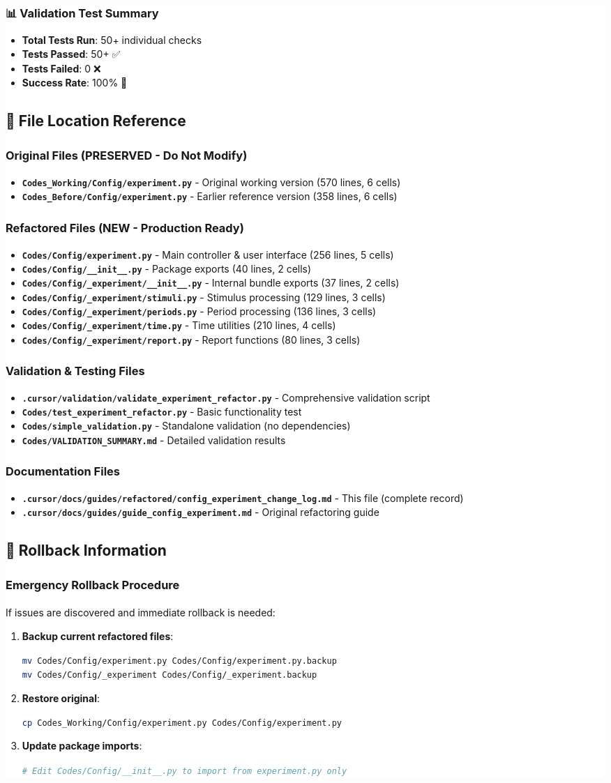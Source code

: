 ### 📊 **Validation Test Summary**
- **Total Tests Run**: 50+ individual checks  
- **Tests Passed**: 50+ ✅  
- **Tests Failed**: 0 ❌  
- **Success Rate**: 100% 🎉

## 📁 **File Location Reference**

### **Original Files (PRESERVED - Do Not Modify)**
- **`Codes_Working/Config/experiment.py`** - Original working version (570 lines, 6 cells)
- **`Codes_Before/Config/experiment.py`** - Earlier reference version (358 lines, 6 cells)

### **Refactored Files (NEW - Production Ready)**
- **`Codes/Config/experiment.py`** - Main controller & user interface (256 lines, 5 cells)
- **`Codes/Config/__init__.py`** - Package exports (40 lines, 2 cells)
- **`Codes/Config/_experiment/__init__.py`** - Internal bundle exports (37 lines, 2 cells)
- **`Codes/Config/_experiment/stimuli.py`** - Stimulus processing (129 lines, 3 cells)
- **`Codes/Config/_experiment/periods.py`** - Period processing (136 lines, 3 cells)
- **`Codes/Config/_experiment/time.py`** - Time utilities (210 lines, 4 cells)
- **`Codes/Config/_experiment/report.py`** - Report functions (80 lines, 3 cells)

### **Validation & Testing Files**
- **`.cursor/validation/validate_experiment_refactor.py`** - Comprehensive validation script
- **`Codes/test_experiment_refactor.py`** - Basic functionality test
- **`Codes/simple_validation.py`** - Standalone validation (no dependencies)
- **`Codes/VALIDATION_SUMMARY.md`** - Detailed validation results

### **Documentation Files**
- **`.cursor/docs/guides/refactored/config_experiment_change_log.md`** - This file (complete record)
- **`.cursor/docs/guides/guide_config_experiment.md`** - Original refactoring guide

## 🔄 **Rollback Information**

### **Emergency Rollback Procedure**
If issues are discovered and immediate rollback is needed:

1. **Backup current refactored files**:
   ```bash
   mv Codes/Config/experiment.py Codes/Config/experiment.py.backup
   mv Codes/Config/_experiment Codes/Config/_experiment.backup
   ```

2. **Restore original**:
   ```bash
   cp Codes_Working/Config/experiment.py Codes/Config/experiment.py
   ```

3. **Update package imports**:
   ```bash
   # Edit Codes/Config/__init__.py to import from experiment.py only
   ```
